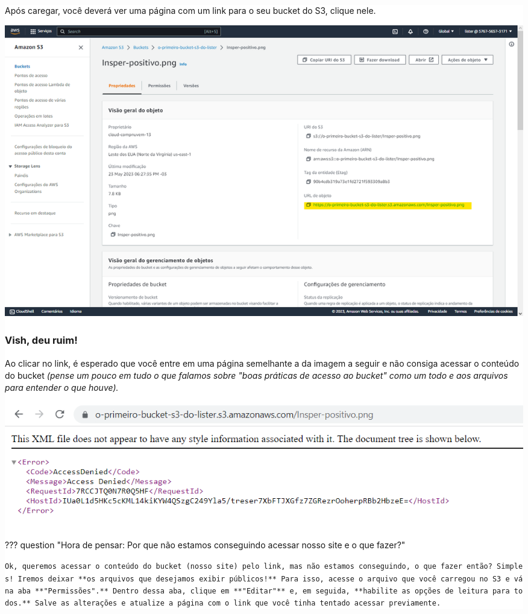 Após caregar, você deverá ver uma página com um link para o seu bucket do S3, clique nele.

![AWS S3 DASHBOARD 4](./screenshots/aws_dashboard_015.png)

### Vish, deu ruim!

Ao clicar no link, é esperado que você entre em uma página semelhante a da imagem a seguir e não consiga acessar o conteúdo do bucket _(pense um pouco em tudo o que falamos sobre "boas práticas de acesso ao bucket" como um todo e aos arquivos para entender o que houve)._

![AWS S3 DASHBOARD 4](./screenshots/aws_dashboard_016.png)

??? question "Hora de pensar: Por que não estamos conseguindo acessar nosso site e o que fazer?"

    Ok, queremos acessar o conteúdo do bucket (nosso site) pelo link, mas não estamos conseguindo, o que fazer então? Simples! Iremos deixar **os arquivos que desejamos exibir públicos!** Para isso, acesse o arquivo que você carregou no S3 e vá na aba **"Permissões".** Dentro dessa aba, clique em **"Editar"** e, em seguida, **habilite as opções de leitura para todos.** Salve as alterações e atualize a página com o link que você tinha tentado acessar previamente.

